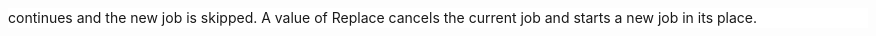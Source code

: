 continues and the new job is skipped. A value of Replace cancels the current job and starts a new job in its place.
